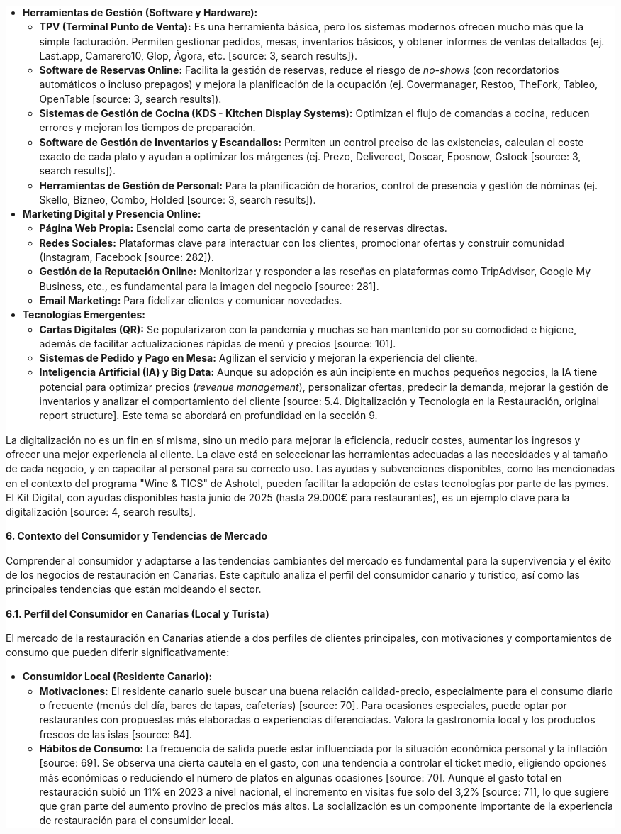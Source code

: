 * **Herramientas de Gestión (Software y Hardware):**  
  * **TPV (Terminal Punto de Venta):** Es una herramienta básica, pero los sistemas modernos ofrecen mucho más que la simple facturación. Permiten gestionar pedidos, mesas, inventarios básicos, y obtener informes de ventas detallados (ej. Last.app, Camarero10, Glop, Ágora, etc. \[source: 3, search results\]).  
  * **Software de Reservas Online:** Facilita la gestión de reservas, reduce el riesgo de *no-shows* (con recordatorios automáticos o incluso prepagos) y mejora la planificación de la ocupación (ej. Covermanager, Restoo, TheFork, Tableo, OpenTable \[source: 3, search results\]).  
  * **Sistemas de Gestión de Cocina (KDS \- Kitchen Display Systems):** Optimizan el flujo de comandas a cocina, reducen errores y mejoran los tiempos de preparación.  
  * **Software de Gestión de Inventarios y Escandallos:** Permiten un control preciso de las existencias, calculan el coste exacto de cada plato y ayudan a optimizar los márgenes (ej. Prezo, Deliverect, Doscar, Eposnow, Gstock \[source: 3, search results\]).  
  * **Herramientas de Gestión de Personal:** Para la planificación de horarios, control de presencia y gestión de nóminas (ej. Skello, Bizneo, Combo, Holded \[source: 3, search results\]).  
* **Marketing Digital y Presencia Online:**  
  * **Página Web Propia:** Esencial como carta de presentación y canal de reservas directas.  
  * **Redes Sociales:** Plataformas clave para interactuar con los clientes, promocionar ofertas y construir comunidad (Instagram, Facebook \[source: 282\]).  
  * **Gestión de la Reputación Online:** Monitorizar y responder a las reseñas en plataformas como TripAdvisor, Google My Business, etc., es fundamental para la imagen del negocio \[source: 281\].  
  * **Email Marketing:** Para fidelizar clientes y comunicar novedades.  
* **Tecnologías Emergentes:**  
  * **Cartas Digitales (QR):** Se popularizaron con la pandemia y muchas se han mantenido por su comodidad e higiene, además de facilitar actualizaciones rápidas de menú y precios \[source: 101\].  
  * **Sistemas de Pedido y Pago en Mesa:** Agilizan el servicio y mejoran la experiencia del cliente.  
  * **Inteligencia Artificial (IA) y Big Data:** Aunque su adopción es aún incipiente en muchos pequeños negocios, la IA tiene potencial para optimizar precios (*revenue management*), personalizar ofertas, predecir la demanda, mejorar la gestión de inventarios y analizar el comportamiento del cliente \[source: 5.4. Digitalización y Tecnología en la Restauración, original report structure\]. Este tema se abordará en profundidad en la sección 9\.

La digitalización no es un fin en sí misma, sino un medio para mejorar la eficiencia, reducir costes, aumentar los ingresos y ofrecer una mejor experiencia al cliente. La clave está en seleccionar las herramientas adecuadas a las necesidades y al tamaño de cada negocio, y en capacitar al personal para su correcto uso. Las ayudas y subvenciones disponibles, como las mencionadas en el contexto del programa "Wine & TICS" de Ashotel, pueden facilitar la adopción de estas tecnologías por parte de las pymes. El Kit Digital, con ayudas disponibles hasta junio de 2025 (hasta 29.000€ para restaurantes), es un ejemplo clave para la digitalización \[source: 4, search results\].

**6\. Contexto del Consumidor y Tendencias de Mercado**

Comprender al consumidor y adaptarse a las tendencias cambiantes del mercado es fundamental para la supervivencia y el éxito de los negocios de restauración en Canarias. Este capítulo analiza el perfil del consumidor canario y turístico, así como las principales tendencias que están moldeando el sector.

**6.1. Perfil del Consumidor en Canarias (Local y Turista)**

El mercado de la restauración en Canarias atiende a dos perfiles de clientes principales, con motivaciones y comportamientos de consumo que pueden diferir significativamente:

* **Consumidor Local (Residente Canario):**  
  * **Motivaciones:** El residente canario suele buscar una buena relación calidad-precio, especialmente para el consumo diario o frecuente (menús del día, bares de tapas, cafeterías) \[source: 70\]. Para ocasiones especiales, puede optar por restaurantes con propuestas más elaboradas o experiencias diferenciadas. Valora la gastronomía local y los productos frescos de las islas \[source: 84\].  
  * **Hábitos de Consumo:** La frecuencia de salida puede estar influenciada por la situación económica personal y la inflación \[source: 69\]. Se observa una cierta cautela en el gasto, con una tendencia a controlar el ticket medio, eligiendo opciones más económicas o reduciendo el número de platos en algunas ocasiones \[source: 70\]. Aunque el gasto total en restauración subió un 11% en 2023 a nivel nacional, el incremento en visitas fue solo del 3,2% \[source: 71\], lo que sugiere que gran parte del aumento provino de precios más altos. La socialización es un componente importante de la experiencia de restauración para el consumidor local.  